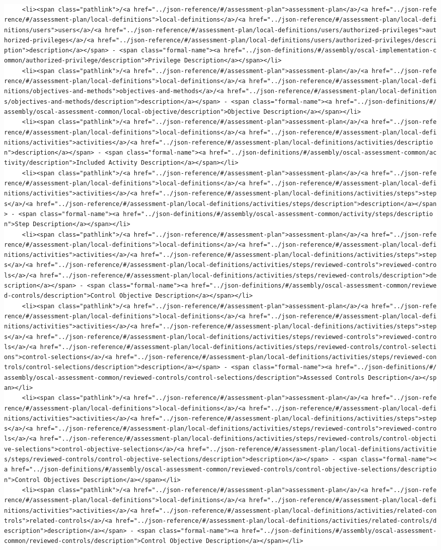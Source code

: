          <li><span class="pathlink">/<a href="../json-reference/#/assessment-plan">assessment-plan</a>/<a href="../json-reference/#/assessment-plan/local-definitions">local-definitions</a>/<a href="../json-reference/#/assessment-plan/local-definitions/users">users</a>/<a href="../json-reference/#/assessment-plan/local-definitions/users/authorized-privileges">authorized-privileges</a>/<a href="../json-reference/#/assessment-plan/local-definitions/users/authorized-privileges/description">description</a></span> - <span class="formal-name"><a href="../json-definitions/#/assembly/oscal-implementation-common/authorized-privilege/description">Privilege Description</a></span></li>
         <li><span class="pathlink">/<a href="../json-reference/#/assessment-plan">assessment-plan</a>/<a href="../json-reference/#/assessment-plan/local-definitions">local-definitions</a>/<a href="../json-reference/#/assessment-plan/local-definitions/objectives-and-methods">objectives-and-methods</a>/<a href="../json-reference/#/assessment-plan/local-definitions/objectives-and-methods/description">description</a></span> - <span class="formal-name"><a href="../json-definitions/#/assembly/oscal-assessment-common/local-objective/description">Objective Description</a></span></li>
         <li><span class="pathlink">/<a href="../json-reference/#/assessment-plan">assessment-plan</a>/<a href="../json-reference/#/assessment-plan/local-definitions">local-definitions</a>/<a href="../json-reference/#/assessment-plan/local-definitions/activities">activities</a>/<a href="../json-reference/#/assessment-plan/local-definitions/activities/description">description</a></span> - <span class="formal-name"><a href="../json-definitions/#/assembly/oscal-assessment-common/activity/description">Included Activity Description</a></span></li>
         <li><span class="pathlink">/<a href="../json-reference/#/assessment-plan">assessment-plan</a>/<a href="../json-reference/#/assessment-plan/local-definitions">local-definitions</a>/<a href="../json-reference/#/assessment-plan/local-definitions/activities">activities</a>/<a href="../json-reference/#/assessment-plan/local-definitions/activities/steps">steps</a>/<a href="../json-reference/#/assessment-plan/local-definitions/activities/steps/description">description</a></span> - <span class="formal-name"><a href="../json-definitions/#/assembly/oscal-assessment-common/activity/steps/description">Step Description</a></span></li>
         <li><span class="pathlink">/<a href="../json-reference/#/assessment-plan">assessment-plan</a>/<a href="../json-reference/#/assessment-plan/local-definitions">local-definitions</a>/<a href="../json-reference/#/assessment-plan/local-definitions/activities">activities</a>/<a href="../json-reference/#/assessment-plan/local-definitions/activities/steps">steps</a>/<a href="../json-reference/#/assessment-plan/local-definitions/activities/steps/reviewed-controls">reviewed-controls</a>/<a href="../json-reference/#/assessment-plan/local-definitions/activities/steps/reviewed-controls/description">description</a></span> - <span class="formal-name"><a href="../json-definitions/#/assembly/oscal-assessment-common/reviewed-controls/description">Control Objective Description</a></span></li>
         <li><span class="pathlink">/<a href="../json-reference/#/assessment-plan">assessment-plan</a>/<a href="../json-reference/#/assessment-plan/local-definitions">local-definitions</a>/<a href="../json-reference/#/assessment-plan/local-definitions/activities">activities</a>/<a href="../json-reference/#/assessment-plan/local-definitions/activities/steps">steps</a>/<a href="../json-reference/#/assessment-plan/local-definitions/activities/steps/reviewed-controls">reviewed-controls</a>/<a href="../json-reference/#/assessment-plan/local-definitions/activities/steps/reviewed-controls/control-selections">control-selections</a>/<a href="../json-reference/#/assessment-plan/local-definitions/activities/steps/reviewed-controls/control-selections/description">description</a></span> - <span class="formal-name"><a href="../json-definitions/#/assembly/oscal-assessment-common/reviewed-controls/control-selections/description">Assessed Controls Description</a></span></li>
         <li><span class="pathlink">/<a href="../json-reference/#/assessment-plan">assessment-plan</a>/<a href="../json-reference/#/assessment-plan/local-definitions">local-definitions</a>/<a href="../json-reference/#/assessment-plan/local-definitions/activities">activities</a>/<a href="../json-reference/#/assessment-plan/local-definitions/activities/steps">steps</a>/<a href="../json-reference/#/assessment-plan/local-definitions/activities/steps/reviewed-controls">reviewed-controls</a>/<a href="../json-reference/#/assessment-plan/local-definitions/activities/steps/reviewed-controls/control-objective-selections">control-objective-selections</a>/<a href="../json-reference/#/assessment-plan/local-definitions/activities/steps/reviewed-controls/control-objective-selections/description">description</a></span> - <span class="formal-name"><a href="../json-definitions/#/assembly/oscal-assessment-common/reviewed-controls/control-objective-selections/description">Control Objectives Description</a></span></li>
         <li><span class="pathlink">/<a href="../json-reference/#/assessment-plan">assessment-plan</a>/<a href="../json-reference/#/assessment-plan/local-definitions">local-definitions</a>/<a href="../json-reference/#/assessment-plan/local-definitions/activities">activities</a>/<a href="../json-reference/#/assessment-plan/local-definitions/activities/related-controls">related-controls</a>/<a href="../json-reference/#/assessment-plan/local-definitions/activities/related-controls/description">description</a></span> - <span class="formal-name"><a href="../json-definitions/#/assembly/oscal-assessment-common/reviewed-controls/description">Control Objective Description</a></span></li>
